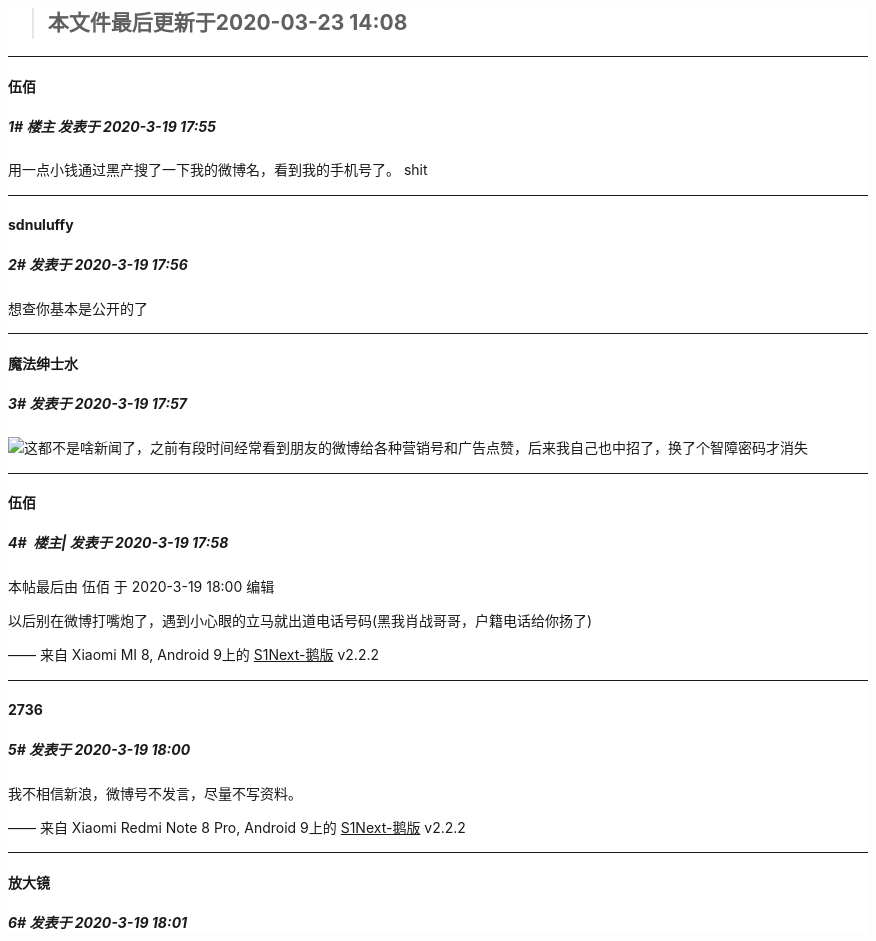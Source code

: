 > ## **本文件最后更新于2020-03-23 14:08** 


-----

####  伍佰  
##### 1#       楼主       发表于 2020-3-19 17:55


用一点小钱通过黑产搜了一下我的微博名，看到我的手机号了。
shit


-----

####  sdnuluffy  
##### 2#       发表于 2020-3-19 17:56


想查你基本是公开的了


-----

####  魔法绅士水  
##### 3#       发表于 2020-3-19 17:57


<img src="https://static.saraba1st.com/image/smiley/face2017/049.png" referrerpolicy="no-referrer">这都不是啥新闻了，之前有段时间经常看到朋友的微博给各种营销号和广告点赞，后来我自己也中招了，换了个智障密码才消失


-----

####  伍佰  
##### 4#         楼主| 发表于 2020-3-19 17:58


 本帖最后由 伍佰 于 2020-3-19 18:00 编辑 

以后别在微博打嘴炮了，遇到小心眼的立马就出道电话号码(黑我肖战哥哥，户籍电话给你扬了)

—— 来自 Xiaomi MI 8, Android 9上的 [S1Next-鹅版](https://github.com/ykrank/S1-Next/releases) v2.2.2


-----

####  2736  
##### 5#       发表于 2020-3-19 18:00


我不相信新浪，微博号不发言，尽量不写资料。

—— 来自 Xiaomi Redmi Note 8 Pro, Android 9上的 [S1Next-鹅版](https://github.com/ykrank/S1-Next/releases) v2.2.2


-----

####  放大镜  
##### 6#       发表于 2020-3-19 18:01
